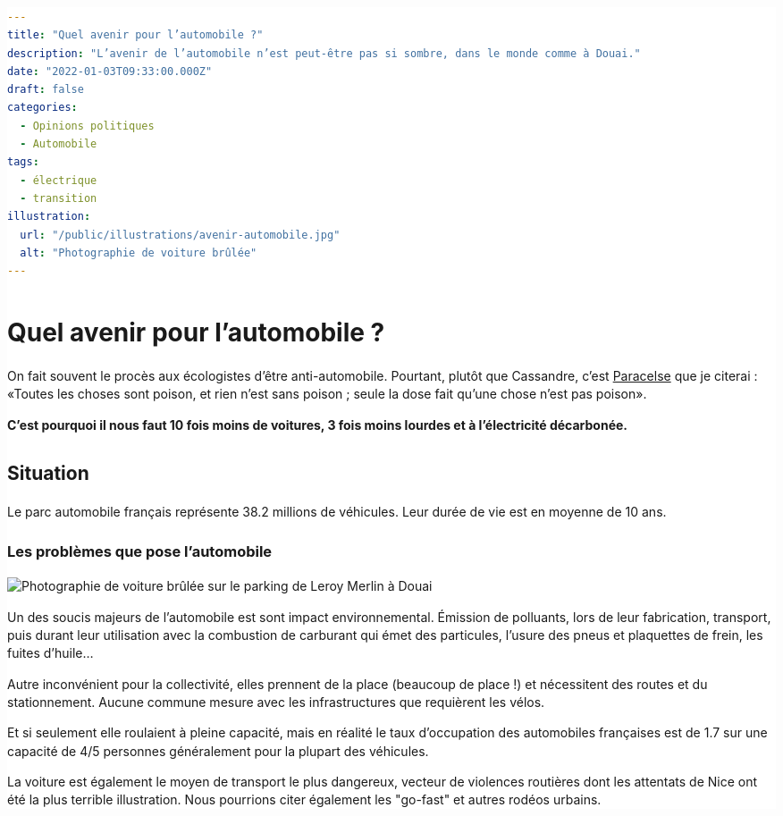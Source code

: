 ```yaml
---
title: "Quel avenir pour l’automobile ?"
description: "L’avenir de l’automobile n’est peut-être pas si sombre, dans le monde comme à Douai."
date: "2022-01-03T09:33:00.000Z"
draft: false
categories:
  - Opinions politiques
  - Automobile
tags:
  - électrique
  - transition
illustration:
  url: "/public/illustrations/avenir-automobile.jpg"
  alt: "Photographie de voiture brûlée"
---
```


# Quel avenir pour l’automobile ?

On fait souvent le procès aux écologistes d’être anti-automobile. Pourtant, plutôt que Cassandre, c’est [Paracelse](https://fr.wikipedia.org/wiki/Paracelse) que je citerai : «Toutes les choses sont poison, et rien n’est sans poison ; seule la dose fait qu’une chose n’est pas poison».

**C’est pourquoi il nous faut 10 fois moins de voitures, 3 fois moins lourdes et à l’électricité décarbonée.**

## Situation

Le parc automobile français représente 38.2 millions de véhicules. Leur durée de vie est en moyenne de 10 ans.

### Les problèmes que pose l’automobile

![Photographie de voiture brûlée sur le parking de Leroy Merlin à Douai](/public/illustrations/avenir-automobile.jpg "🖼️➡️")

Un des soucis majeurs de l’automobile est sont impact environnemental. Émission de polluants, lors de leur fabrication, transport, puis durant leur utilisation avec la combustion de carburant qui émet des particules, l’usure des pneus et plaquettes de frein, les fuites d’huile…

Autre inconvénient pour la collectivité, elles prennent de la place (beaucoup de place !) et nécessitent des routes et du stationnement. Aucune commune mesure avec les infrastructures que requièrent les vélos.

Et si seulement elle roulaient à pleine capacité, mais en réalité le taux d’occupation des automobiles françaises est de 1.7 sur une capacité de 4/5 personnes généralement pour la plupart des véhicules.

La voiture est également le moyen de transport le plus dangereux, vecteur de violences routières dont les attentats de Nice ont été la plus terrible illustration. Nous pourrions citer également les "go-fast" et autres rodéos urbains.

